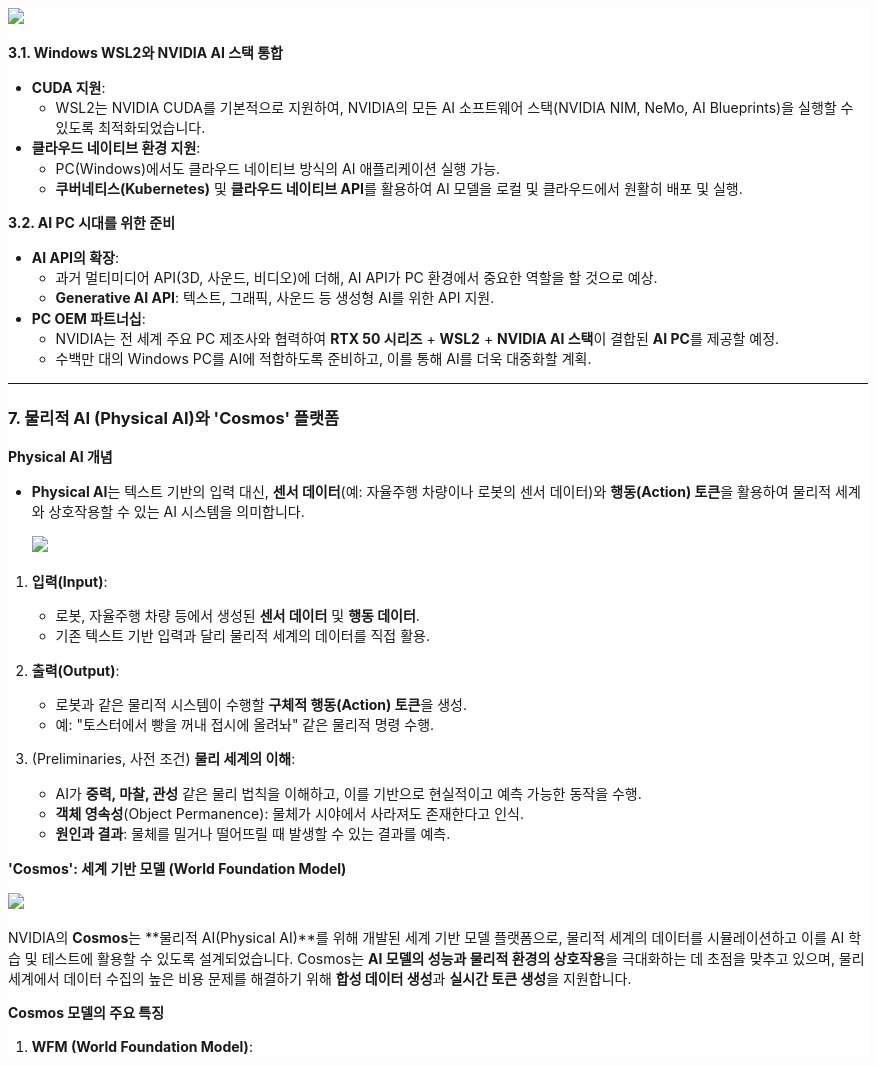 ![](https://velog.velcdn.com/images/euisuk-chung/post/ab57861f-1270-4368-99f4-004418a9286d/image.png)

**3.1. Windows WSL2와 NVIDIA AI 스택 통합**

* **CUDA 지원**:
  + WSL2는 NVIDIA CUDA를 기본적으로 지원하여, NVIDIA의 모든 AI 소프트웨어 스택(NVIDIA NIM, NeMo, AI Blueprints)을 실행할 수 있도록 최적화되었습니다.
* **클라우드 네이티브 환경 지원**:
  + PC(Windows)에서도 클라우드 네이티브 방식의 AI 애플리케이션 실행 가능.
  + **쿠버네티스(Kubernetes)** 및 **클라우드 네이티브 API**를 활용하여 AI 모델을 로컬 및 클라우드에서 원활히 배포 및 실행.

**3.2. AI PC 시대를 위한 준비**

* **AI API의 확장**:
  + 과거 멀티미디어 API(3D, 사운드, 비디오)에 더해, AI API가 PC 환경에서 중요한 역할을 할 것으로 예상.
  + **Generative AI API**: 텍스트, 그래픽, 사운드 등 생성형 AI를 위한 API 지원.
* **PC OEM 파트너십**:
  + NVIDIA는 전 세계 주요 PC 제조사와 협력하여 **RTX 50 시리즈** + **WSL2** + **NVIDIA AI 스택**이 결합된 **AI PC**를 제공할 예정.
  + 수백만 대의 Windows PC를 AI에 적합하도록 준비하고, 이를 통해 AI를 더욱 대중화할 계획.

---

### **7. 물리적 AI (Physical AI)와 'Cosmos' 플랫폼**

**Physical AI 개념**

* **Physical AI**는 텍스트 기반의 입력 대신, **센서 데이터**(예: 자율주행 차량이나 로봇의 센서 데이터)와 **행동(Action) 토큰**을 활용하여 물리적 세계와 상호작용할 수 있는 AI 시스템을 의미합니다.  
  
  ![](https://velog.velcdn.com/images/euisuk-chung/post/04bb3c1c-71f9-4486-b802-fcfa84f34b8b/image.png)

1. **입력(Input)**:
   
   * 로봇, 자율주행 차량 등에서 생성된 **센서 데이터** 및 **행동 데이터**.
   * 기존 텍스트 기반 입력과 달리 물리적 세계의 데이터를 직접 활용.
2. **출력(Output)**:
   
   * 로봇과 같은 물리적 시스템이 수행할 **구체적 행동(Action) 토큰**을 생성.
   * 예: "토스터에서 빵을 꺼내 접시에 올려놔" 같은 물리적 명령 수행.
3. (Preliminaries, 사전 조건) **물리 세계의 이해**:
   
   * AI가 **중력, 마찰, 관성** 같은 물리 법칙을 이해하고, 이를 기반으로 현실적이고 예측 가능한 동작을 수행.
   * **객체 영속성**(Object Permanence): 물체가 시야에서 사라져도 존재한다고 인식.
   * **원인과 결과**: 물체를 밀거나 떨어뜨릴 때 발생할 수 있는 결과를 예측.

**'Cosmos': 세계 기반 모델 (World Foundation Model)**

![](https://velog.velcdn.com/images/euisuk-chung/post/cf88e726-a50b-4a29-9920-6e2829142975/image.png)

NVIDIA의 **Cosmos**는 **물리적 AI(Physical AI)**를 위해 개발된 세계 기반 모델 플랫폼으로, 물리적 세계의 데이터를 시뮬레이션하고 이를 AI 학습 및 테스트에 활용할 수 있도록 설계되었습니다. Cosmos는 **AI 모델의 성능과 물리적 환경의 상호작용**을 극대화하는 데 초점을 맞추고 있으며, 물리 세계에서 데이터 수집의 높은 비용 문제를 해결하기 위해 **합성 데이터 생성**과 **실시간 토큰 생성**을 지원합니다.

**Cosmos 모델의 주요 특징**

1. **WFM (World Foundation Model)**:
   
